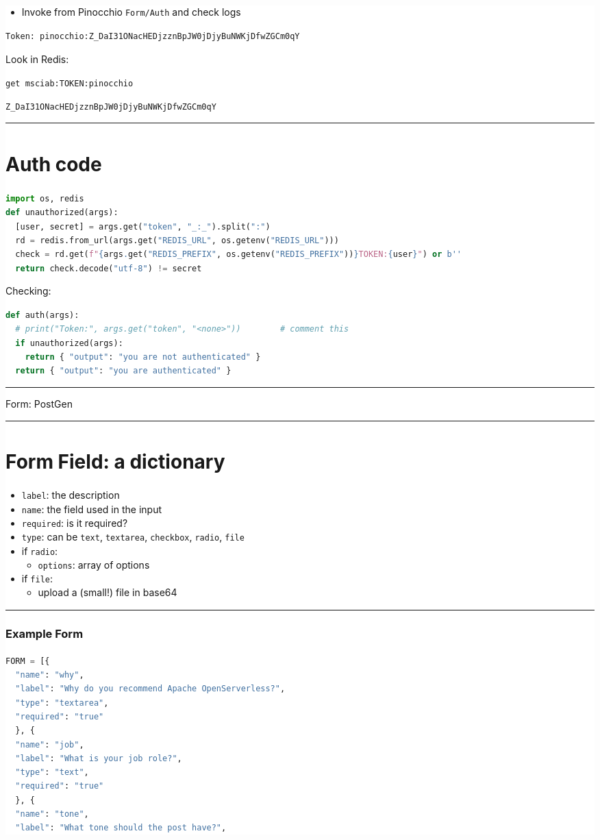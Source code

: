 - Invoke from Pinocchio  `Form/Auth`  and check logs
  
`
Token: pinocchio:Z_DaI31ONacHEDjzznBpJW0jDjyBuNWKjDfwZGCm0qY
`

Look in Redis:

```
get msciab:TOKEN:pinocchio
```
`Z_DaI31ONacHEDjzznBpJW0jDjyBuNWKjDfwZGCm0qY`

---
# Auth code

```python
import os, redis
def unauthorized(args):
  [user, secret] = args.get("token", "_:_").split(":")
  rd = redis.from_url(args.get("REDIS_URL", os.getenv("REDIS_URL")))
  check = rd.get(f"{args.get("REDIS_PREFIX", os.getenv("REDIS_PREFIX"))}TOKEN:{user}") or b''
  return check.decode("utf-8") != secret
```

Checking:

```python  
def auth(args):
  # print("Token:", args.get("token", "<none>"))        # comment this 
  if unauthorized(args):
    return { "output": "you are not authenticated" }
  return { "output": "you are authenticated" }
```

---
<div class="title">Form: PostGen</div>

---
# Form Field: a dictionary 
  - `label`: the description
  - `name`: the field used in the input
  - `required`: is it required?
  - `type`: can be `text`, `textarea`, `checkbox`, `radio`, `file`
  - if `radio`:
     - `options`: array of options 
  - if `file`:
     - upload a (small!) file in base64
---
### Example Form

```python
FORM = [{
  "name": "why",
  "label": "Why do you recommend Apache OpenServerless?",
  "type": "textarea",
  "required": "true"
  }, {
  "name": "job",
  "label": "What is your job role?",
  "type": "text",
  "required": "true"
  }, {
  "name": "tone",
  "label": "What tone should the post have?",
```
